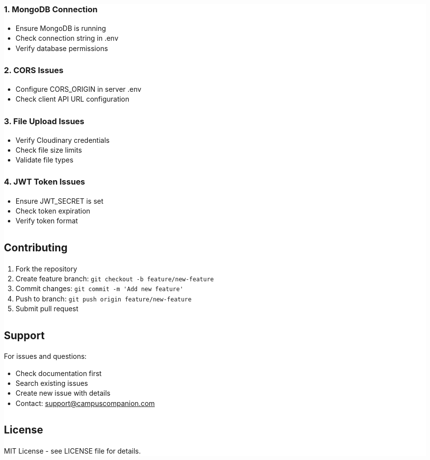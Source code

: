 ### 1. MongoDB Connection
- Ensure MongoDB is running
- Check connection string in .env
- Verify database permissions

### 2. CORS Issues
- Configure CORS_ORIGIN in server .env
- Check client API URL configuration

### 3. File Upload Issues
- Verify Cloudinary credentials
- Check file size limits
- Validate file types

### 4. JWT Token Issues
- Ensure JWT_SECRET is set
- Check token expiration
- Verify token format

## Contributing

1. Fork the repository
2. Create feature branch: `git checkout -b feature/new-feature`
3. Commit changes: `git commit -m 'Add new feature'`
4. Push to branch: `git push origin feature/new-feature`
5. Submit pull request

## Support

For issues and questions:
- Check documentation first
- Search existing issues
- Create new issue with details
- Contact: support@campuscompanion.com

## License

MIT License - see LICENSE file for details.
